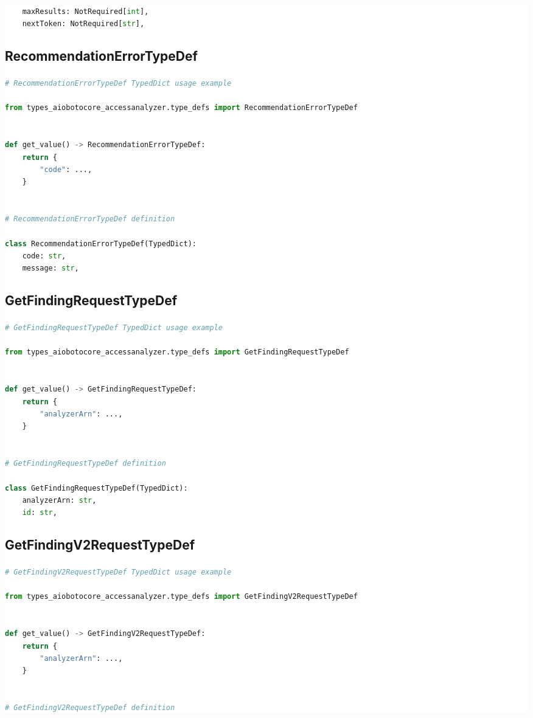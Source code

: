 ```python
    maxResults: NotRequired[int],
    nextToken: NotRequired[str],
```


## RecommendationErrorTypeDef

```python
# RecommendationErrorTypeDef TypedDict usage example

from types_aiobotocore_accessanalyzer.type_defs import RecommendationErrorTypeDef


def get_value() -> RecommendationErrorTypeDef:
    return {
        "code": ...,
    }


# RecommendationErrorTypeDef definition

class RecommendationErrorTypeDef(TypedDict):
    code: str,
    message: str,
```


## GetFindingRequestTypeDef

```python
# GetFindingRequestTypeDef TypedDict usage example

from types_aiobotocore_accessanalyzer.type_defs import GetFindingRequestTypeDef


def get_value() -> GetFindingRequestTypeDef:
    return {
        "analyzerArn": ...,
    }


# GetFindingRequestTypeDef definition

class GetFindingRequestTypeDef(TypedDict):
    analyzerArn: str,
    id: str,
```


## GetFindingV2RequestTypeDef

```python
# GetFindingV2RequestTypeDef TypedDict usage example

from types_aiobotocore_accessanalyzer.type_defs import GetFindingV2RequestTypeDef


def get_value() -> GetFindingV2RequestTypeDef:
    return {
        "analyzerArn": ...,
    }


# GetFindingV2RequestTypeDef definition

```
